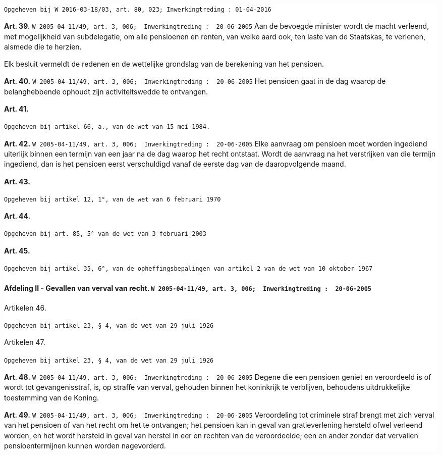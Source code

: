 `Opgeheven bij W 2016-03-18/03, art. 80, 023; Inwerkingtreding : 01-04-2016` 


**Art. 39.** `W 2005-04-11/49, art. 3, 006;  Inwerkingtreding :  20-06-2005` Aan de bevoegde minister wordt de macht verleend, met mogelijkheid van subdelegatie, om alle pensioenen en renten, van welke aard ook, ten laste van de Staatskas, te verlenen, alsmede die te herzien.

Elk besluit vermeldt de redenen en de wettelijke grondslag van de berekening van het pensioen.


**Art. 40.** `W 2005-04-11/49, art. 3, 006;  Inwerkingtreding :  20-06-2005` Het pensioen gaat in de dag waarop de belanghebbende ophoudt zijn activiteitswedde te ontvangen.


**Art. 41.** 

`Opgeheven bij artikel 66, a., van de wet van 15 mei 1984.`


**Art. 42.** `W 2005-04-11/49, art. 3, 006;  Inwerkingtreding :  20-06-2005` Elke aanvraag om pensioen moet worden ingediend uiterlijk binnen een termijn van een jaar na de dag waarop het recht ontstaat. Wordt de aanvraag na het verstrijken van die termijn ingediend, dan is het pensioen eerst verschuldigd vanaf de eerste dag van de daaropvolgende maand.


**Art. 43.** 

`Opgeheven bij artikel 12, 1°, van de wet van 6 februari 1970`


**Art. 44.** 

`Opgeheven bij art. 85, 5° van de wet van 3 februari 2003`


**Art. 45.**

`Opgeheven bij artikel 35, 6°, van de opheffingsbepalingen van artikel 2 van de wet van 10 oktober 1967`

#### Afdeling II  - Gevallen van verval van recht. `W 2005-04-11/49, art. 3, 006;  Inwerkingtreding :  20-06-2005`


Artikelen  46.

`Opgeheven bij artikel 23, § 4, van de wet van 29 juli 1926`


Artikelen  47.

`Opgeheven bij artikel 23, § 4, van de wet van 29 juli 1926`


**Art. 48.** `W 2005-04-11/49, art. 3, 006;  Inwerkingtreding :  20-06-2005` Degene die een pensioen geniet en veroordeeld is of wordt tot gevangenisstraf, is, op straffe van verval, gehouden binnen het koninkrijk te verblijven, behoudens uitdrukkelijke toestemming van de Koning.


**Art. 49.** `W 2005-04-11/49, art. 3, 006;  Inwerkingtreding :  20-06-2005` Veroordeling tot criminele straf brengt met zich verval van het pensioen of van het recht om het te ontvangen; het pensioen kan in geval van gratieverlening hersteld ofwel verleend worden, en het wordt hersteld in geval van herstel in eer en rechten van de veroordeelde; een en ander zonder dat vervallen pensioentermijnen kunnen worden nagevorderd.
